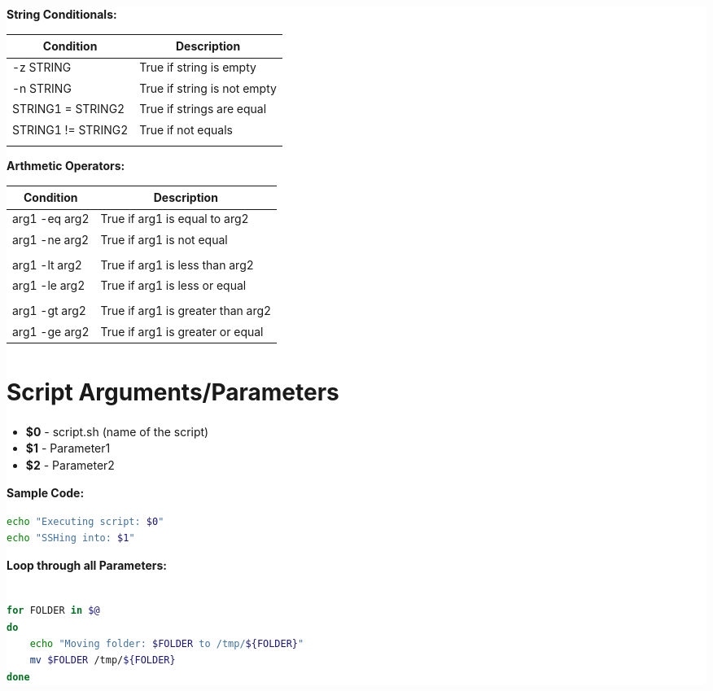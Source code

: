 **String Conditionals:**

| Condition          | Description                 |
| ------------------ | --------------------------- |
| -z STRING          | True if string is empty     |
| -n STRING          | True if string is not empty |
| STRING1 = STRING2  | True if strings are equal   |
| STRING1 != STRING2 | True if not equals          |
|                    |                             |

**Arthmetic Operators:**

| Condition     | Description                       |
| ------------- | --------------------------------- |
| arg1 -eq arg2 | True if arg1 is equal to arg2     |
| arg1 -ne arg2 | True if arg1 is not equal         |
|               |                                   |
| arg1 -lt arg2 | True if arg1 is less than arg2    |
| arg1 -le arg2 | True if arg1 is less or equal     |
|               |                                   |
| arg1 -gt arg2 | True if arg1 is greater than arg2 |
| arg1 -ge arg2 | True if arg1 is greater or equal  |


# Script Arguments/Parameters 
- **$0** - script.sh (name of the script)
- **$1** - Parameter1
- **$2** - Parameter2

**Sample Code:**

```bash
echo "Executing script: $0"
echo "SSHing into: $1"
```

**Loop through all Parameters:**
```bash

for FOLDER in $@ 
do 
    echo "Moving folder: $FOLDER to /tmp/${FOLDER}"
    mv $FOLDER /tmp/${FOLDER}
done 
```
